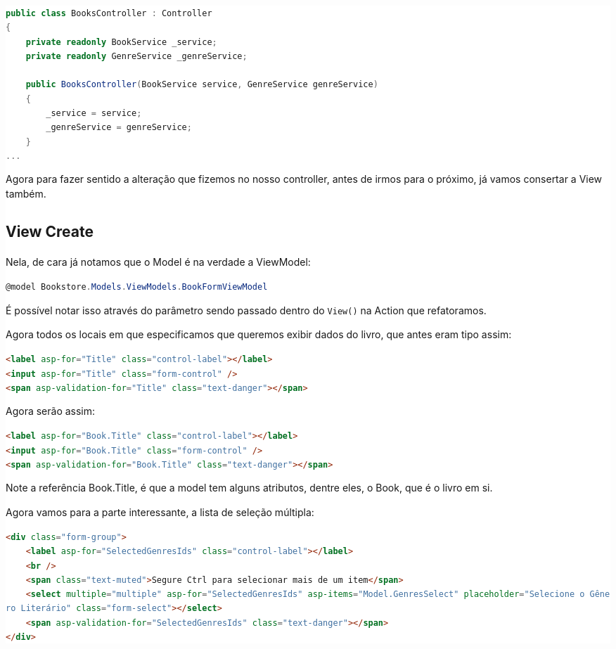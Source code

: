 ```c#
public class BooksController : Controller
{
    private readonly BookService _service;
    private readonly GenreService _genreService;

    public BooksController(BookService service, GenreService genreService)
    {
        _service = service;
        _genreService = genreService;
    }
...
```

Agora para fazer sentido a alteração que fizemos no nosso controller, antes de irmos para o próximo, já vamos consertar a View também.

## View Create

Nela, de cara já notamos que o Model é na verdade a ViewModel:

```c#
@model Bookstore.Models.ViewModels.BookFormViewModel
```

É possível notar isso através do parâmetro sendo passado dentro do `View()` na Action que refatoramos.

Agora todos os locais em que especificamos que queremos exibir dados do livro, que antes eram tipo assim:

```html
<label asp-for="Title" class="control-label"></label>
<input asp-for="Title" class="form-control" />
<span asp-validation-for="Title" class="text-danger"></span>
```

Agora serão assim:

```html
<label asp-for="Book.Title" class="control-label"></label>
<input asp-for="Book.Title" class="form-control" />
<span asp-validation-for="Book.Title" class="text-danger"></span>
```

Note a referência Book.Title, é que a model tem alguns atributos, dentre eles, o Book, que é o livro em si.

Agora vamos para a parte interessante, a lista de seleção múltipla:

```html
<div class="form-group">
    <label asp-for="SelectedGenresIds" class="control-label"></label>
    <br />
    <span class="text-muted">Segure Ctrl para selecionar mais de um item</span>
    <select multiple="multiple" asp-for="SelectedGenresIds" asp-items="Model.GenresSelect" placeholder="Selecione o Gênero Literário" class="form-select"></select>
    <span asp-validation-for="SelectedGenresIds" class="text-danger"></span>
</div>
```
